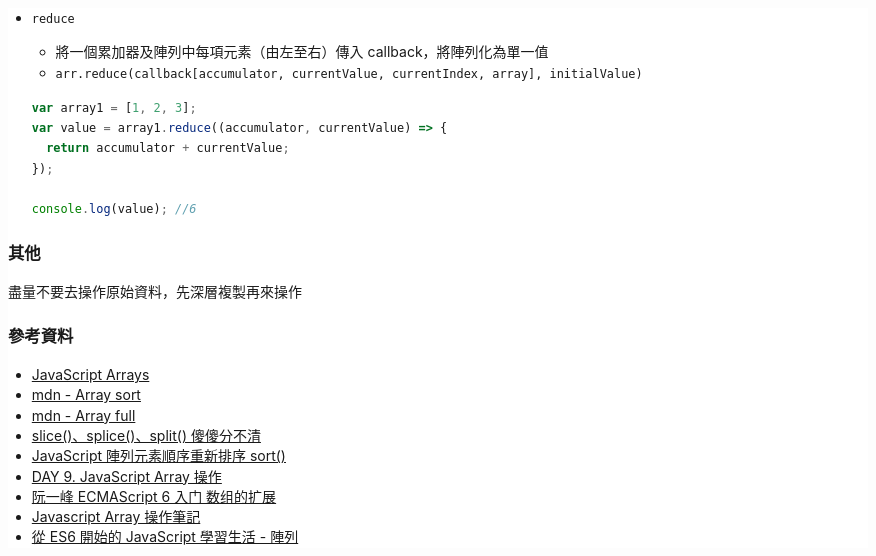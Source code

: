 - `reduce`

  - 將一個累加器及陣列中每項元素（由左至右）傳入 callback，將陣列化為單一值
  - `arr.reduce(callback[accumulator, currentValue, currentIndex, array], initialValue)`

  ```js
  var array1 = [1, 2, 3];
  var value = array1.reduce((accumulator, currentValue) => {
    return accumulator + currentValue;
  });

  console.log(value); //6
  ```

### 其他

盡量不要去操作原始資料，先深層複製再來操作

### 參考資料

- [JavaScript Arrays](https://www.w3schools.com/js/js_arrays.asp)
- [mdn - Array sort](https://developer.mozilla.org/zh-TW/docs/Web/JavaScript/Reference/Global_Objects/Array/sort)
- [mdn - Array full](https://developer.mozilla.org/zh-TW/docs/Web/JavaScript/Reference/Global_Objects/Array/fill)
- [slice()、splice()、split() 傻傻分不清](https://medium.com/@bebebobohaha/slice-splice-split-%E5%82%BB%E5%82%BB%E5%88%86%E4%B8%8D%E6%B8%85-46d9c8992729)
- [JavaScript 陣列元素順序重新排序 sort()](http://www.eion.com.tw/Blogger/?Pid=1170)
- [DAY 9. JavaScript Array 操作](https://ithelp.ithome.com.tw/articles/10191368)
- [阮一峰 ECMAScript 6 入门 数组的扩展](http://es6.ruanyifeng.com/#docs/array)
- [Javascript Array 操作筆記](https://poychang.github.io/note-javascript-array/)
- [從 ES6 開始的 JavaScript 學習生活 - 陣列](https://eyesofkids.gitbooks.io/javascript-start-from-es6/content/part3/array.html)
